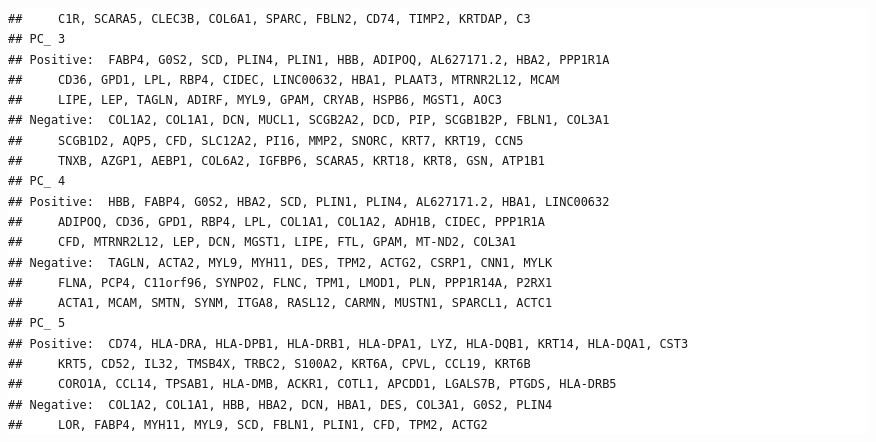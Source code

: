     ##     C1R, SCARA5, CLEC3B, COL6A1, SPARC, FBLN2, CD74, TIMP2, KRTDAP, C3 
    ## PC_ 3 
    ## Positive:  FABP4, G0S2, SCD, PLIN4, PLIN1, HBB, ADIPOQ, AL627171.2, HBA2, PPP1R1A 
    ##     CD36, GPD1, LPL, RBP4, CIDEC, LINC00632, HBA1, PLAAT3, MTRNR2L12, MCAM 
    ##     LIPE, LEP, TAGLN, ADIRF, MYL9, GPAM, CRYAB, HSPB6, MGST1, AOC3 
    ## Negative:  COL1A2, COL1A1, DCN, MUCL1, SCGB2A2, DCD, PIP, SCGB1B2P, FBLN1, COL3A1 
    ##     SCGB1D2, AQP5, CFD, SLC12A2, PI16, MMP2, SNORC, KRT7, KRT19, CCN5 
    ##     TNXB, AZGP1, AEBP1, COL6A2, IGFBP6, SCARA5, KRT18, KRT8, GSN, ATP1B1 
    ## PC_ 4 
    ## Positive:  HBB, FABP4, G0S2, HBA2, SCD, PLIN1, PLIN4, AL627171.2, HBA1, LINC00632 
    ##     ADIPOQ, CD36, GPD1, RBP4, LPL, COL1A1, COL1A2, ADH1B, CIDEC, PPP1R1A 
    ##     CFD, MTRNR2L12, LEP, DCN, MGST1, LIPE, FTL, GPAM, MT-ND2, COL3A1 
    ## Negative:  TAGLN, ACTA2, MYL9, MYH11, DES, TPM2, ACTG2, CSRP1, CNN1, MYLK 
    ##     FLNA, PCP4, C11orf96, SYNPO2, FLNC, TPM1, LMOD1, PLN, PPP1R14A, P2RX1 
    ##     ACTA1, MCAM, SMTN, SYNM, ITGA8, RASL12, CARMN, MUSTN1, SPARCL1, ACTC1 
    ## PC_ 5 
    ## Positive:  CD74, HLA-DRA, HLA-DPB1, HLA-DRB1, HLA-DPA1, LYZ, HLA-DQB1, KRT14, HLA-DQA1, CST3 
    ##     KRT5, CD52, IL32, TMSB4X, TRBC2, S100A2, KRT6A, CPVL, CCL19, KRT6B 
    ##     CORO1A, CCL14, TPSAB1, HLA-DMB, ACKR1, COTL1, APCDD1, LGALS7B, PTGDS, HLA-DRB5 
    ## Negative:  COL1A2, COL1A1, HBB, HBA2, DCN, HBA1, DES, COL3A1, G0S2, PLIN4 
    ##     LOR, FABP4, MYH11, MYL9, SCD, FBLN1, PLIN1, CFD, TPM2, ACTG2 